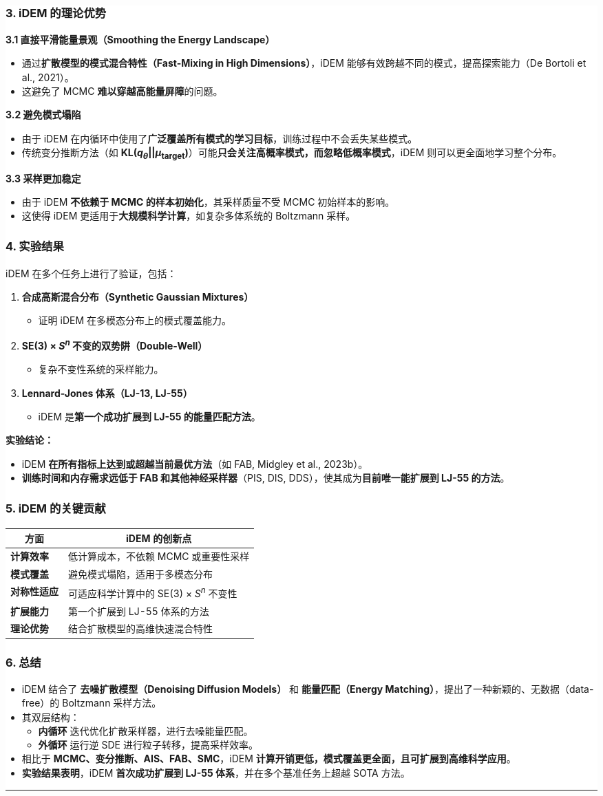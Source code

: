 
### **3. iDEM 的理论优势**
**3.1 直接平滑能量景观（Smoothing the Energy Landscape）**
- 通过**扩散模型的模式混合特性（Fast-Mixing in High Dimensions）**，iDEM 能够有效跨越不同的模式，提高探索能力（De Bortoli et al., 2021）。
- 这避免了 MCMC **难以穿越高能量屏障**的问题。

**3.2 避免模式塌陷**
- 由于 iDEM 在内循环中使用了**广泛覆盖所有模式的学习目标**，训练过程中不会丢失某些模式。
- 传统变分推断方法（如 **KL$(q_\theta || \mu_{\text{target}})$**）可能**只会关注高概率模式，而忽略低概率模式**，iDEM 则可以更全面地学习整个分布。

**3.3 采样更加稳定**
- 由于 iDEM **不依赖于 MCMC 的样本初始化**，其采样质量不受 MCMC 初始样本的影响。
- 这使得 iDEM 更适用于**大规模科学计算**，如复杂多体系统的 Boltzmann 采样。

### **4. 实验结果**
iDEM 在多个任务上进行了验证，包括：
1. **合成高斯混合分布（Synthetic Gaussian Mixtures）**
   - 证明 iDEM 在多模态分布上的模式覆盖能力。

2. **SE(3) × $S^n$ 不变的双势阱（Double-Well）**
   - 复杂不变性系统的采样能力。

3. **Lennard-Jones 体系（LJ-13, LJ-55）**
   - iDEM 是**第一个成功扩展到 LJ-55 的能量匹配方法**。

**实验结论：**
- iDEM **在所有指标上达到或超越当前最优方法**（如 FAB, Midgley et al., 2023b）。
- **训练时间和内存需求远低于 FAB 和其他神经采样器**（PIS, DIS, DDS），使其成为**目前唯一能扩展到 LJ-55 的方法**。

### **5. iDEM 的关键贡献**
| **方面** | **iDEM 的创新点** |
|---------|----------------|
| **计算效率** | 低计算成本，不依赖 MCMC 或重要性采样 |
| **模式覆盖** | 避免模式塌陷，适用于多模态分布 |
| **对称性适应** | 可适应科学计算中的 SE(3) × $S^n$ 不变性 |
| **扩展能力** | 第一个扩展到 LJ-55 体系的方法 |
| **理论优势** | 结合扩散模型的高维快速混合特性 |

### **6. 总结**
- iDEM 结合了 **去噪扩散模型（Denoising Diffusion Models）** 和 **能量匹配（Energy Matching）**，提出了一种新颖的、无数据（data-free）的 Boltzmann 采样方法。
- 其双层结构：
  - **内循环** 迭代优化扩散采样器，进行去噪能量匹配。
  - **外循环** 运行逆 SDE 进行粒子转移，提高采样效率。
- 相比于 **MCMC、变分推断、AIS、FAB、SMC**，iDEM **计算开销更低，模式覆盖更全面，且可扩展到高维科学应用**。
- **实验结果表明**，iDEM **首次成功扩展到 LJ-55 体系**，并在多个基准任务上超越 SOTA 方法。

---
